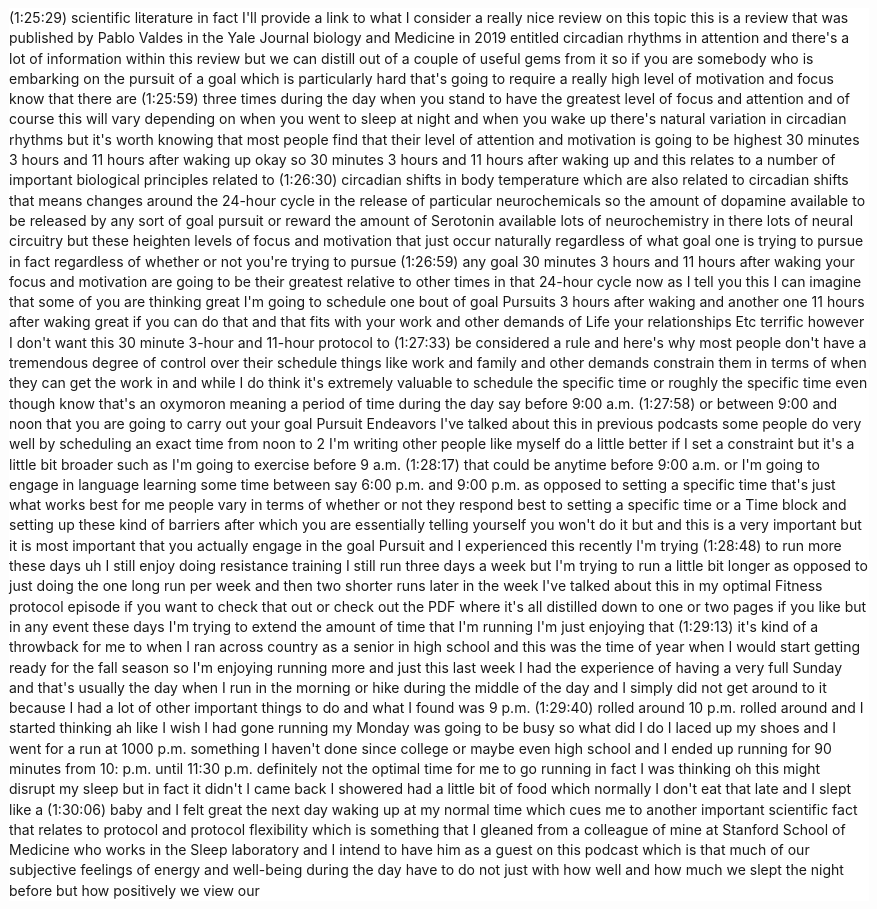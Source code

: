 (1:25:29) scientific literature in fact I'll provide a link to what I consider a really nice review on this topic this is a review that was published by Pablo Valdes in the Yale Journal biology and Medicine in 2019 entitled circadian rhythms in attention and there's a lot of information within this review but we can distill out of a couple of useful gems from it so if you are somebody who is embarking on the pursuit of a goal which is particularly hard that's going to require a really high level of motivation and focus know that there are
(1:25:59) three times during the day when you stand to have the greatest level of focus and attention and of course this will vary depending on when you went to sleep at night and when you wake up there's natural variation in circadian rhythms but it's worth knowing that most people find that their level of attention and motivation is going to be highest 30 minutes 3 hours and 11 hours after waking up okay so 30 minutes 3 hours and 11 hours after waking up and this relates to a number of important biological principles related to
(1:26:30) circadian shifts in body temperature which are also related to circadian shifts that means changes around the 24-hour cycle in the release of particular neurochemicals so the amount of dopamine available to be released by any sort of goal pursuit or reward the amount of Serotonin available lots of neurochemistry in there lots of neural circuitry but these heighten levels of focus and motivation that just occur naturally regardless of what goal one is trying to pursue in fact regardless of whether or not you're trying to pursue
(1:26:59) any goal 30 minutes 3 hours and 11 hours after waking your focus and motivation are going to be their greatest relative to other times in that 24-hour cycle now as I tell you this I can imagine that some of you are thinking great I'm going to schedule one bout of goal Pursuits 3 hours after waking and another one 11 hours after waking great if you can do that and that fits with your work and other demands of Life your relationships Etc terrific however I don't want this 30 minute 3-hour and 11-hour protocol to
(1:27:33) be considered a rule and here's why most people don't have a tremendous degree of control over their schedule things like work and family and other demands constrain them in terms of when they can get the work in and while I do think it's extremely valuable to schedule the specific time or roughly the specific time even though know that's an oxymoron meaning a period of time during the day say before 9:00 a.m.
(1:27:58) or between 9:00 and noon that you are going to carry out your goal Pursuit Endeavors I've talked about this in previous podcasts some people do very well by scheduling an exact time from noon to 2 I'm writing other people like myself do a little better if I set a constraint but it's a little bit broader such as I'm going to exercise before 9 a.m.
(1:28:17) that could be anytime before 9:00 a.m. or I'm going to engage in language learning some time between say 6:00 p.m. and 9:00 p.m. as opposed to setting a specific time that's just what works best for me people vary in terms of whether or not they respond best to setting a specific time or a Time block and setting up these kind of barriers after which you are essentially telling yourself you won't do it but and this is a very important but it is most important that you actually engage in the goal Pursuit and I experienced this recently I'm trying
(1:28:48) to run more these days uh I still enjoy doing resistance training I still run three days a week but I'm trying to run a little bit longer as opposed to just doing the one long run per week and then two shorter runs later in the week I've talked about this in my optimal Fitness protocol episode if you want to check that out or check out the PDF where it's all distilled down to one or two pages if you like but in any event these days I'm trying to extend the amount of time that I'm running I'm just enjoying that
(1:29:13) it's kind of a throwback for me to when I ran across country as a senior in high school and this was the time of year when I would start getting ready for the fall season so I'm enjoying running more and just this last week I had the experience of having a very full Sunday and that's usually the day when I run in the morning or hike during the middle of the day and I simply did not get around to it because I had a lot of other important things to do and what I found was 9 p.m.
(1:29:40) rolled around 10 p.m. rolled around and I started thinking ah like I wish I had gone running my Monday was going to be busy so what did I do I laced up my shoes and I went for a run at 1000 p.m. something I haven't done since college or maybe even high school and I ended up running for 90 minutes from 10: p.m. until 11:30 p.m. definitely not the optimal time for me to go running in fact I was thinking oh this might disrupt my sleep but in fact it didn't I came back I showered had a little bit of food which normally I don't eat that late and I slept like a
(1:30:06) baby and I felt great the next day waking up at my normal time which cues me to another important scientific fact that relates to protocol and protocol flexibility which is something that I gleaned from a colleague of mine at Stanford School of Medicine who works in the Sleep laboratory and I intend to have him as a guest on this podcast which is that much of our subjective feelings of energy and well-being during the day have to do not just with how well and how much we slept the night before but how positively we view our